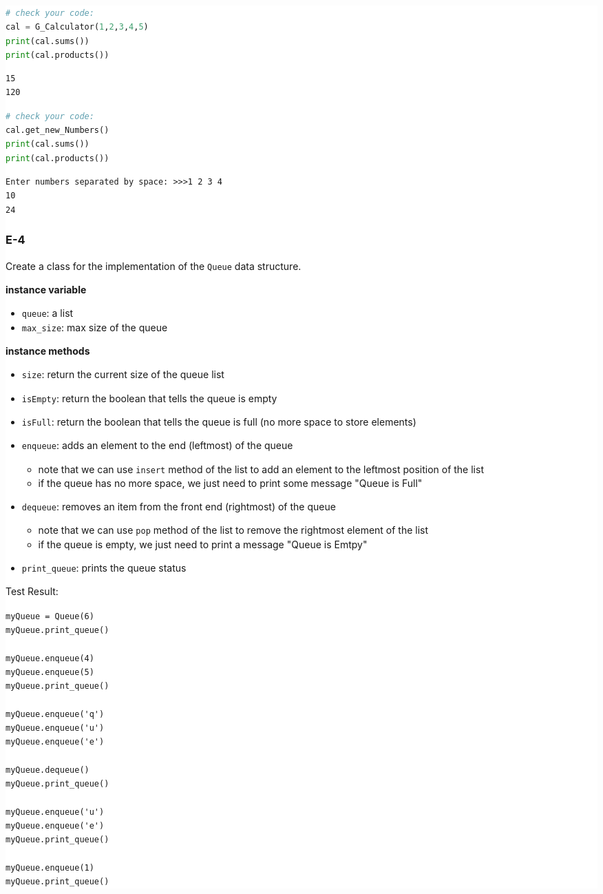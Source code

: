 
```python
# check your code:
cal = G_Calculator(1,2,3,4,5)
print(cal.sums())
print(cal.products())
```

    15
    120
    


```python
# check your code:
cal.get_new_Numbers()
print(cal.sums())
print(cal.products())
```

    Enter numbers separated by space: >>>1 2 3 4
    10
    24
    

### E-4

Create a class for the implementation of the `Queue` data structure. 

**instance variable**
  - `queue`: a list
  - `max_size`: max size of the queue

**instance methods**
- `size`: return the current size of the queue list 
- `isEmpty`: return the boolean that tells the queue is empty
- `isFull`: return the boolean that tells the queue is full (no more space to store elements)
- `enqueue`: adds an element to the end (leftmost) of the queue
  - note that we can use `insert` method of the list to add an element to the leftmost position of the list 
  - if the queue has no more space, we just need to print some message "Queue is Full"
- `dequeue`: removes an item from the front end (rightmost) of the queue
  - note that we can use `pop` method of the list to remove the rightmost element of the list
  - if the queue is empty, we just need to print a message "Queue is Emtpy"

- `print_queue`: prints the queue status


Test Result:
```
myQueue = Queue(6) 
myQueue.print_queue()

myQueue.enqueue(4)
myQueue.enqueue(5)
myQueue.print_queue()

myQueue.enqueue('q')
myQueue.enqueue('u')
myQueue.enqueue('e')

myQueue.dequeue()
myQueue.print_queue()

myQueue.enqueue('u')
myQueue.enqueue('e')
myQueue.print_queue()

myQueue.enqueue(1)
myQueue.print_queue()
```